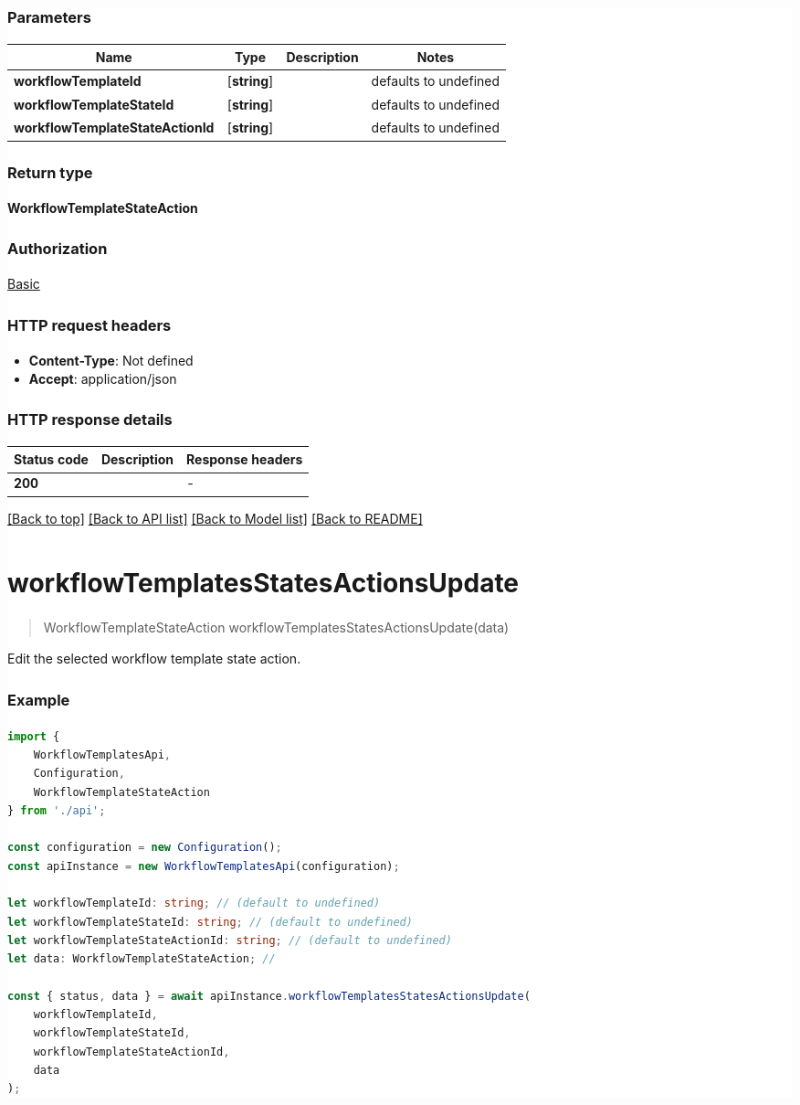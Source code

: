 ```typescript
```

### Parameters

|Name | Type | Description  | Notes|
|------------- | ------------- | ------------- | -------------|
| **workflowTemplateId** | [**string**] |  | defaults to undefined|
| **workflowTemplateStateId** | [**string**] |  | defaults to undefined|
| **workflowTemplateStateActionId** | [**string**] |  | defaults to undefined|


### Return type

**WorkflowTemplateStateAction**

### Authorization

[Basic](../README.md#Basic)

### HTTP request headers

 - **Content-Type**: Not defined
 - **Accept**: application/json


### HTTP response details
| Status code | Description | Response headers |
|-------------|-------------|------------------|
|**200** |  |  -  |

[[Back to top]](#) [[Back to API list]](../README.md#documentation-for-api-endpoints) [[Back to Model list]](../README.md#documentation-for-models) [[Back to README]](../README.md)

# **workflowTemplatesStatesActionsUpdate**
> WorkflowTemplateStateAction workflowTemplatesStatesActionsUpdate(data)

Edit the selected workflow template state action.

### Example

```typescript
import {
    WorkflowTemplatesApi,
    Configuration,
    WorkflowTemplateStateAction
} from './api';

const configuration = new Configuration();
const apiInstance = new WorkflowTemplatesApi(configuration);

let workflowTemplateId: string; // (default to undefined)
let workflowTemplateStateId: string; // (default to undefined)
let workflowTemplateStateActionId: string; // (default to undefined)
let data: WorkflowTemplateStateAction; //

const { status, data } = await apiInstance.workflowTemplatesStatesActionsUpdate(
    workflowTemplateId,
    workflowTemplateStateId,
    workflowTemplateStateActionId,
    data
);
```
